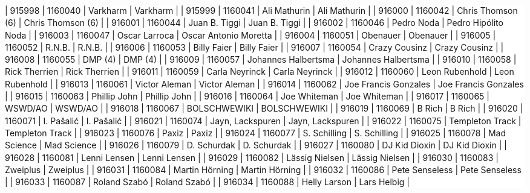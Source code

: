 | 915998 | 1160040 | Varkharm | Varkharm |
| 915999 | 1160041 | Ali Mathurin | Ali Mathurin |
| 916000 | 1160042 | Chris Thomson (6) | Chris Thomson (6) |
| 916001 | 1160044 | Juan B. Tiggi | Juan B. Tiggi |
| 916002 | 1160046 | Pedro Noda | Pedro Hipólito Noda |
| 916003 | 1160047 | Oscar Larroca | Oscar Antonio Moretta |
| 916004 | 1160051 | Obenauer | Obenauer |
| 916005 | 1160052 | R.N.B. | R.N.B. |
| 916006 | 1160053 | Billy Faier | Billy Faier |
| 916007 | 1160054 | Crazy Cousinz | Crazy Cousinz |
| 916008 | 1160055 | DMP (4) | DMP (4) |
| 916009 | 1160057 | Johannes Halbertsma | Johannes Halbertsma |
| 916010 | 1160058 | Rick Therrien | Rick Therrien |
| 916011 | 1160059 | Carla Neyrinck | Carla Neyrinck |
| 916012 | 1160060 | Leon Rubenhold | Leon Rubenhold |
| 916013 | 1160061 | Victor Aleman | Victor Aleman |
| 916014 | 1160062 | Joe Francis Gonzales | Joe Francis Gonzales |
| 916015 | 1160063 | Phillip John | Phillip John |
| 916016 | 1160064 | Joe Whiteman | Joe Whiteman |
| 916017 | 1160065 | WSWD/AO | WSWD/AO |
| 916018 | 1160067 | BOLSCHWEWIKI | BOLSCHWEWIKI |
| 916019 | 1160069 | B Rich | B Rich |
| 916020 | 1160071 | I. Pašalić | I. Pašalić |
| 916021 | 1160074 | Jayn, Lackspuren | Jayn, Lackspuren |
| 916022 | 1160075 | Templeton Track | Templeton Track |
| 916023 | 1160076 | Paxiz | Paxiz |
| 916024 | 1160077 | S. Schilling | S. Schilling |
| 916025 | 1160078 | Mad Science | Mad Science |
| 916026 | 1160079 | D. Schurdak | D. Schurdak |
| 916027 | 1160080 | DJ Kid Dioxin | DJ Kid Dioxin |
| 916028 | 1160081 | Lenni Lensen | Lenni Lensen |
| 916029 | 1160082 | Lässig Nielsen | Lässig Nielsen |
| 916030 | 1160083 | Zweiplus | Zweiplus |
| 916031 | 1160084 | Martin Hörning | Martin Hörning |
| 916032 | 1160086 | Pete Senseless | Pete Senseless |
| 916033 | 1160087 | Roland Szabó | Roland Szabó |
| 916034 | 1160088 | Helly Larson | Lars Helbig |